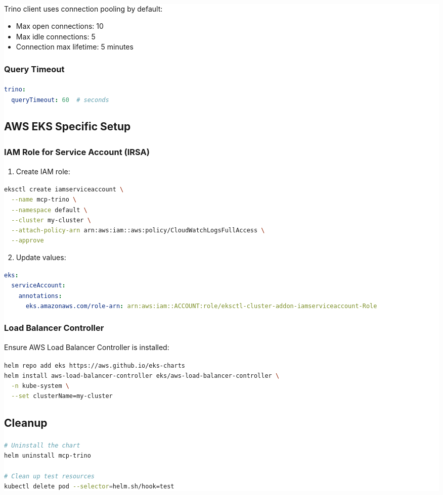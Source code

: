 Trino client uses connection pooling by default:
- Max open connections: 10
- Max idle connections: 5
- Connection max lifetime: 5 minutes

### Query Timeout

```yaml
trino:
  queryTimeout: 60  # seconds
```

## AWS EKS Specific Setup

### IAM Role for Service Account (IRSA)

1. Create IAM role:
```bash
eksctl create iamserviceaccount \
  --name mcp-trino \
  --namespace default \
  --cluster my-cluster \
  --attach-policy-arn arn:aws:iam::aws:policy/CloudWatchLogsFullAccess \
  --approve
```

2. Update values:
```yaml
eks:
  serviceAccount:
    annotations:
      eks.amazonaws.com/role-arn: arn:aws:iam::ACCOUNT:role/eksctl-cluster-addon-iamserviceaccount-Role
```

### Load Balancer Controller

Ensure AWS Load Balancer Controller is installed:

```bash
helm repo add eks https://aws.github.io/eks-charts
helm install aws-load-balancer-controller eks/aws-load-balancer-controller \
  -n kube-system \
  --set clusterName=my-cluster
```

## Cleanup

```bash
# Uninstall the chart
helm uninstall mcp-trino

# Clean up test resources
kubectl delete pod --selector=helm.sh/hook=test
```
